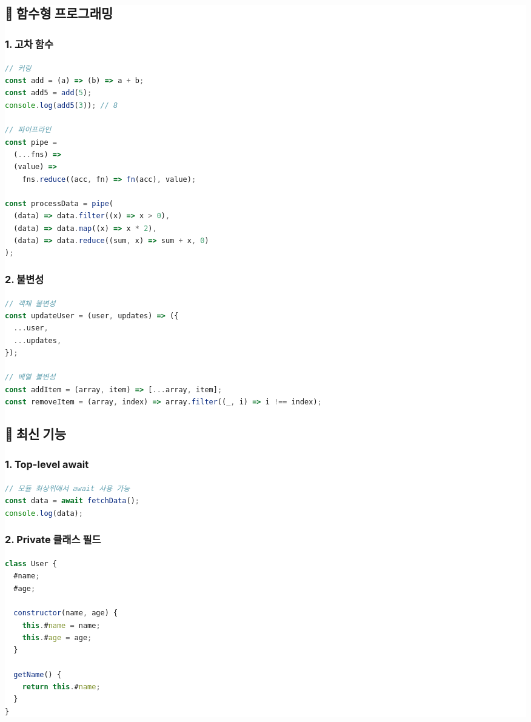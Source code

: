 ## 🎨 함수형 프로그래밍

### 1. 고차 함수

```javascript
// 커링
const add = (a) => (b) => a + b;
const add5 = add(5);
console.log(add5(3)); // 8

// 파이프라인
const pipe =
  (...fns) =>
  (value) =>
    fns.reduce((acc, fn) => fn(acc), value);

const processData = pipe(
  (data) => data.filter((x) => x > 0),
  (data) => data.map((x) => x * 2),
  (data) => data.reduce((sum, x) => sum + x, 0)
);
```

### 2. 불변성

```javascript
// 객체 불변성
const updateUser = (user, updates) => ({
  ...user,
  ...updates,
});

// 배열 불변성
const addItem = (array, item) => [...array, item];
const removeItem = (array, index) => array.filter((_, i) => i !== index);
```

## 🚀 최신 기능

### 1. Top-level await

```javascript
// 모듈 최상위에서 await 사용 가능
const data = await fetchData();
console.log(data);
```

### 2. Private 클래스 필드

```javascript
class User {
  #name;
  #age;

  constructor(name, age) {
    this.#name = name;
    this.#age = age;
  }

  getName() {
    return this.#name;
  }
}
```
